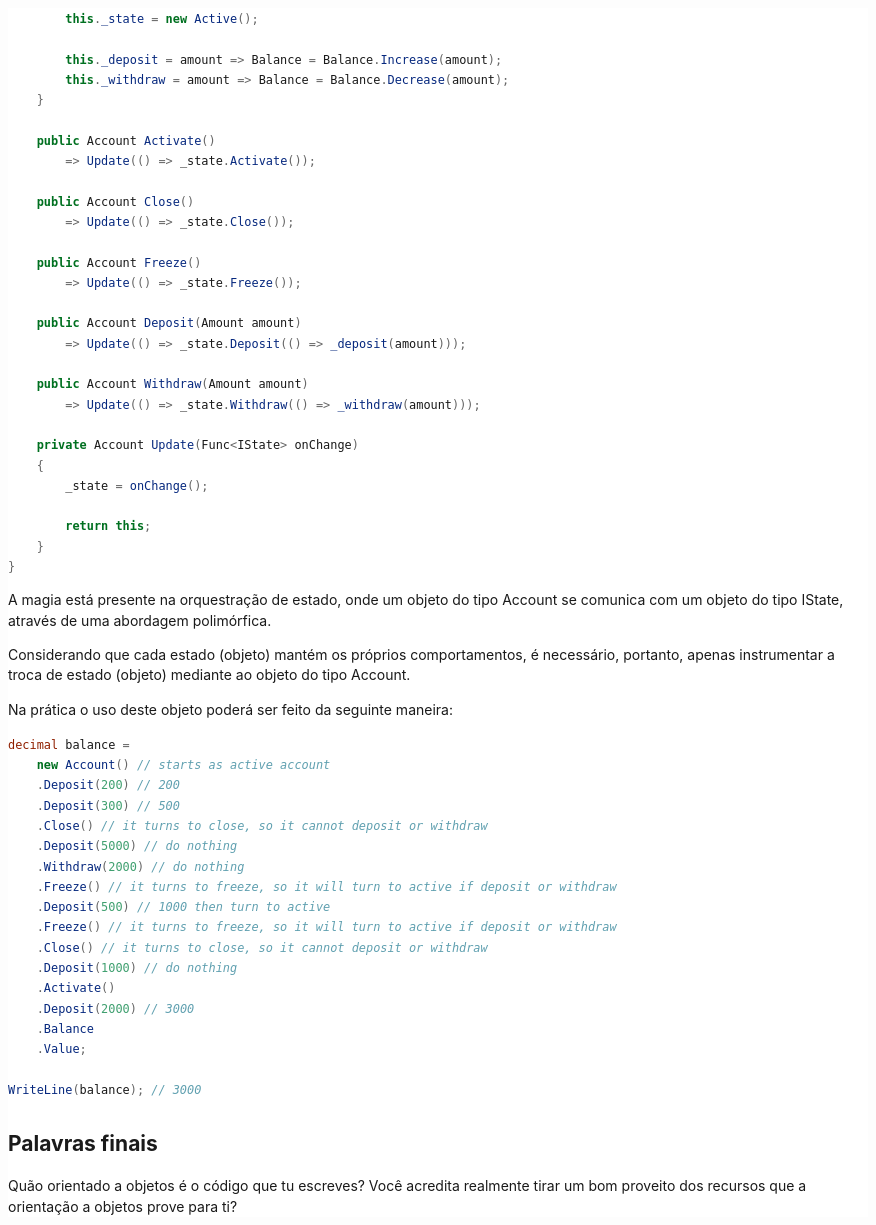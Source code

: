 ```csharp
        this._state = new Active();

        this._deposit = amount => Balance = Balance.Increase(amount);
        this._withdraw = amount => Balance = Balance.Decrease(amount);
    } 
    
    public Account Activate()
        => Update(() => _state.Activate());

    public Account Close()
        => Update(() => _state.Close());

    public Account Freeze()
        => Update(() => _state.Freeze());

    public Account Deposit(Amount amount)
        => Update(() => _state.Deposit(() => _deposit(amount)));

    public Account Withdraw(Amount amount)
        => Update(() => _state.Withdraw(() => _withdraw(amount)));

    private Account Update(Func<IState> onChange)
    {
        _state = onChange();

        return this;
    }
}
```
A magia está presente na orquestração de estado, onde um objeto do tipo Account se comunica com um objeto do tipo IState, através de uma abordagem polimórfica.

Considerando que cada estado (objeto) mantém os próprios comportamentos, é necessário, portanto, apenas instrumentar a troca de estado (objeto) mediante ao objeto do tipo Account.

Na prática o uso deste objeto poderá ser feito da seguinte maneira:

```csharp
decimal balance =
    new Account() // starts as active account
    .Deposit(200) // 200
    .Deposit(300) // 500
    .Close() // it turns to close, so it cannot deposit or withdraw
    .Deposit(5000) // do nothing
    .Withdraw(2000) // do nothing
    .Freeze() // it turns to freeze, so it will turn to active if deposit or withdraw 
    .Deposit(500) // 1000 then turn to active 
    .Freeze() // it turns to freeze, so it will turn to active if deposit or withdraw 
    .Close() // it turns to close, so it cannot deposit or withdraw
    .Deposit(1000) // do nothing
    .Activate()
    .Deposit(2000) // 3000 
    .Balance
    .Value;

WriteLine(balance); // 3000
```

## Palavras finais

Quão orientado a objetos é o código que tu escreves? Você acredita realmente tirar um bom proveito dos recursos que a orientação a objetos prove para ti?